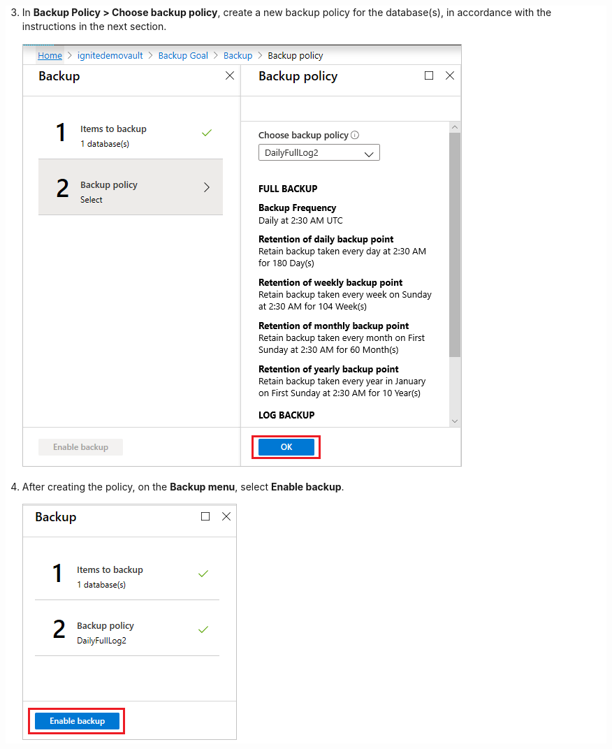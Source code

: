 3. In **Backup Policy > Choose backup policy**, create a new backup policy for the database(s), in accordance with the instructions in the next section.

   ![Choose backup policy](./media/tutorial-backup-sap-hana-db/backup-policy.png)

4. After creating the policy, on the **Backup menu**, select **Enable backup**.

   ![Select Enable backup](./media/tutorial-backup-sap-hana-db/enable-backup.png)
